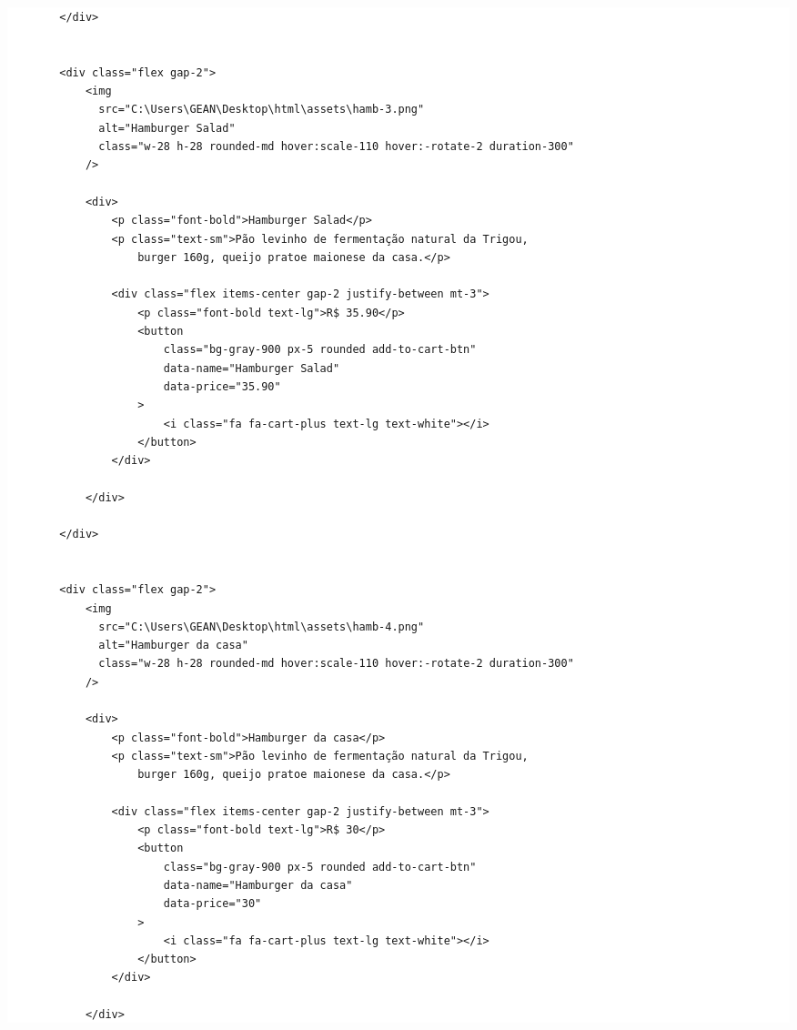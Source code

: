             </div>


            <div class="flex gap-2">
                <img
                  src="C:\Users\GEAN\Desktop\html\assets\hamb-3.png"
                  alt="Hamburger Salad"
                  class="w-28 h-28 rounded-md hover:scale-110 hover:-rotate-2 duration-300"
                />

                <div>
                    <p class="font-bold">Hamburger Salad</p>
                    <p class="text-sm">Pão levinho de fermentação natural da Trigou, 
                        burger 160g, queijo pratoe maionese da casa.</p>

                    <div class="flex items-center gap-2 justify-between mt-3">
                        <p class="font-bold text-lg">R$ 35.90</p>
                        <button 
                            class="bg-gray-900 px-5 rounded add-to-cart-btn"
                            data-name="Hamburger Salad"
                            data-price="35.90"
                        >
                            <i class="fa fa-cart-plus text-lg text-white"></i>
                        </button>
                    </div>

                </div>

            </div>


            <div class="flex gap-2">
                <img
                  src="C:\Users\GEAN\Desktop\html\assets\hamb-4.png"
                  alt="Hamburger da casa"
                  class="w-28 h-28 rounded-md hover:scale-110 hover:-rotate-2 duration-300"
                />

                <div>
                    <p class="font-bold">Hamburger da casa</p>
                    <p class="text-sm">Pão levinho de fermentação natural da Trigou, 
                        burger 160g, queijo pratoe maionese da casa.</p>

                    <div class="flex items-center gap-2 justify-between mt-3">
                        <p class="font-bold text-lg">R$ 30</p>
                        <button 
                            class="bg-gray-900 px-5 rounded add-to-cart-btn"
                            data-name="Hamburger da casa"
                            data-price="30"
                        >
                            <i class="fa fa-cart-plus text-lg text-white"></i>
                        </button>
                    </div>

                </div>
